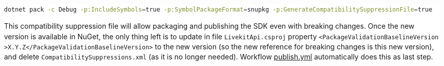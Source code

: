 ```bash
dotnet pack -c Debug -p:IncludeSymbols=true -p:SymbolPackageFormat=snupkg -p:GenerateCompatibilitySuppressionFile=true
```

This compatibility suppression file will allow packaging and publishing the SDK even with breaking changes. Once the new version is available in NuGet, the only thing left is to update in file `LivekitApi.csproj` property `<PackageValidationBaselineVersion>X.Y.Z</PackageValidationBaselineVersion>` to the new version (so the new reference for breaking changes is this new version), and delete `CompatibilitySuppressions.xml` (as it is no longer needed). Workflow [publish.yml](https://github.com/pabloFuente/livekit-server-sdk-dotnet/actions/workflows/publish.yml) automatically does this as last step.
